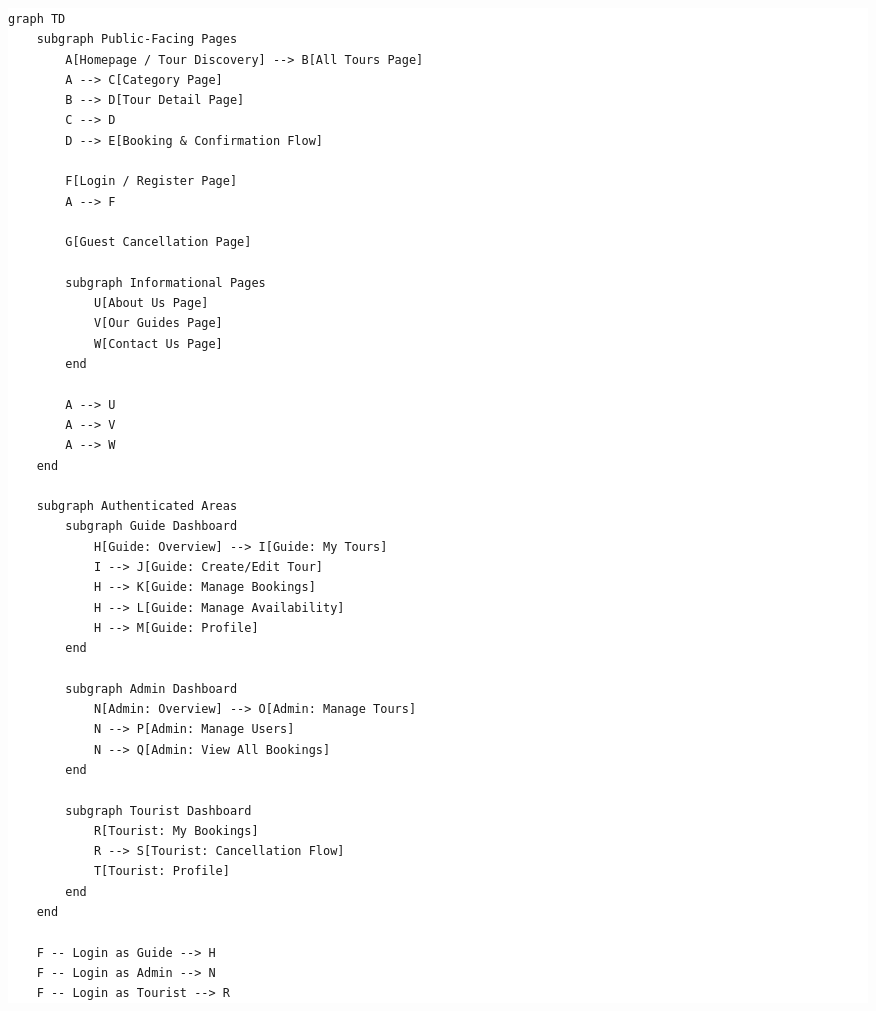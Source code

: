 ```mermaid
graph TD
    subgraph Public-Facing Pages
        A[Homepage / Tour Discovery] --> B[All Tours Page]
        A --> C[Category Page]
        B --> D[Tour Detail Page]
        C --> D
        D --> E[Booking & Confirmation Flow]
        
        F[Login / Register Page]
        A --> F
        
        G[Guest Cancellation Page]

        subgraph Informational Pages
            U[About Us Page]
            V[Our Guides Page]
            W[Contact Us Page]
        end

        A --> U
        A --> V
        A --> W
    end

    subgraph Authenticated Areas
        subgraph Guide Dashboard
            H[Guide: Overview] --> I[Guide: My Tours]
            I --> J[Guide: Create/Edit Tour]
            H --> K[Guide: Manage Bookings]
            H --> L[Guide: Manage Availability]
            H --> M[Guide: Profile]
        end

        subgraph Admin Dashboard
            N[Admin: Overview] --> O[Admin: Manage Tours]
            N --> P[Admin: Manage Users]
            N --> Q[Admin: View All Bookings]
        end

        subgraph Tourist Dashboard
            R[Tourist: My Bookings]
            R --> S[Tourist: Cancellation Flow]
            T[Tourist: Profile]
        end
    end

    F -- Login as Guide --> H
    F -- Login as Admin --> N
    F -- Login as Tourist --> R
```
